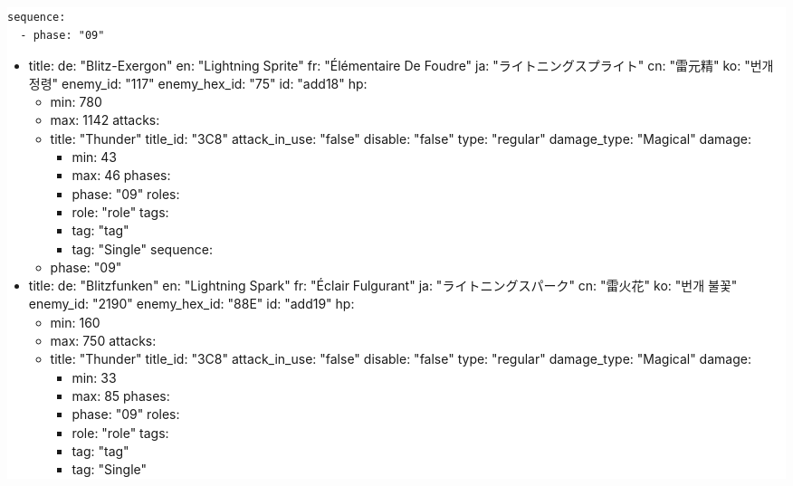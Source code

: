     sequence:
      - phase: "09"
  - title:
      de: "Blitz-Exergon"
      en: "Lightning Sprite"
      fr: "Élémentaire De Foudre"
      ja: "ライトニングスプライト"
      cn: "雷元精"
      ko: "번개 정령"
    enemy_id: "117"
    enemy_hex_id: "75"
    id: "add18"
    hp:
      - min: 780
      - max: 1142
    attacks:
      - title: "Thunder"
        title_id: "3C8"
        attack_in_use: "false"
        disable: "false"
        type: "regular"
        damage_type: "Magical"
        damage:
          - min: 43
          - max: 46
        phases:
          - phase: "09"
        roles:
          - role: "role"
        tags:
          - tag: "tag"
          - tag: "Single"
    sequence:
      - phase: "09"
  - title:
      de: "Blitzfunken"
      en: "Lightning Spark"
      fr: "Éclair Fulgurant"
      ja: "ライトニングスパーク"
      cn: "雷火花"
      ko: "번개 불꽃"
    enemy_id: "2190"
    enemy_hex_id: "88E"
    id: "add19"
    hp:
      - min: 160
      - max: 750
    attacks:
      - title: "Thunder"
        title_id: "3C8"
        attack_in_use: "false"
        disable: "false"
        type: "regular"
        damage_type: "Magical"
        damage:
          - min: 33
          - max: 85
        phases:
          - phase: "09"
        roles:
          - role: "role"
        tags:
          - tag: "tag"
          - tag: "Single"